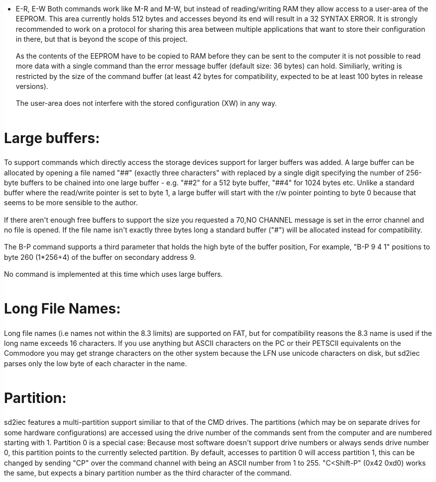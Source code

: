 - E-R, E-W
  Both commands work like M-R and M-W, but instead of reading/writing RAM
  they allow access to a user-area of the EEPROM. This area currently holds
  512 bytes and accesses beyond its end will result in a 32 SYNTAX ERROR.
  It is strongly recommended to work on a protocol for sharing this area
  between multiple applications that want to store their configuration in
  there, but that is beyond the scope of this project.

  As the contents of the EEPROM have to be copied to RAM before they can
  be sent to the computer it is not possible to read more data with a
  single command than the error message buffer (default size: 36 bytes)
  can hold. Similiarly, writing is restricted by the size of the command
  buffer (at least 42 bytes for compatibility, expected to be at least
  100 bytes in release versions).

  The user-area does not interfere with the stored configuration (XW) in
  any way.

Large buffers:
==============
To support commands which directly access the storage devices support
for larger buffers was added. A large buffer can be allocated by
opening a file named "##<d>" (exactly three characters" with <d> replaced
by a single digit specifying the number of 256-byte buffers to be
chained into one large buffer - e.g. "##2" for a 512 byte buffer,
"##4" for 1024 bytes etc. Unlike a standard buffer where the read/write
pointer is set to byte 1, a large buffer will start with the r/w pointer
pointing to byte 0 because that seems to be more sensible to the author.

If there aren't enough free buffers to support the size you requested
a 70,NO CHANNEL message is set in the error channel and no file is
opened. If the file name isn't exactly three bytes long a standard
buffer ("#") will be allocated instead for compatibility.

The B-P command supports a third parameter that holds the high byte
of the buffer position, For example, "B-P 9 4 1" positions to byte
260 (1*256+4) of the buffer on secondary address 9.

No command is implemented at this time which uses large buffers.

Long File Names:
================
Long file names (i.e names not within the 8.3 limits) are supported on
FAT, but for compatibility reasons the 8.3 name is used if the long
name exceeds 16 characters. If you use anything but ASCII characters
on the PC or their PETSCII equivalents on the Commodore you may
get strange characters on the other system because the LFN use
unicode characters on disk, but sd2iec parses only the low byte
of each character in the name.

Partition:
==========
sd2iec features a multi-partition support similiar to that of the CMD
drives. The partitions (which may be on separate drives for some hardware
configurations) are accessed using the drive number of the commands
sent from the computer and are numbered starting with 1. Partition 0
is a special case: Because most software doesn't support drive numbers
or always sends drive number 0, this partition points to the currently
selected partition. By default, accesses to partition 0 will access
partition 1, this can be changed by sending "CP<num>" over the command
channel with <num> being an ASCII number from 1 to 255. "C<Shift-P"
(0x42 0xd0) works the same, but expects a binary partition number as the
third character of the command.
